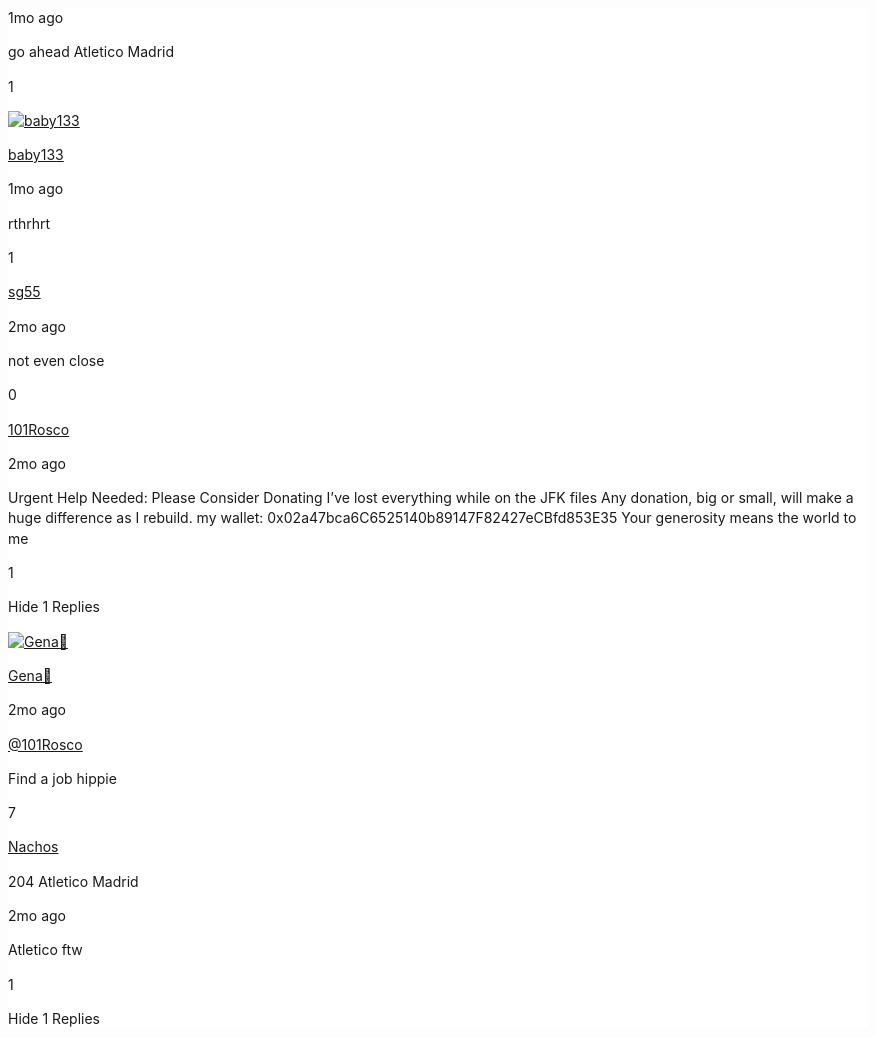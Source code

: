 1mo ago

go ahead Atletico Madrid

1

[![baby133](https://polymarket.com/_next/image?url=https%3A%2F%2Fpolymarket-upload.s3.us-east-2.amazonaws.com%2Fpicture_of_the_day_aloidendron_fig17_2000_e931c71a-a43f-4433-a827-b8733815df0e_1739585679364.jpg&w=1018&q=100)](https://polymarket.com/profile/0x960e1ed8dd9b31f3ad487dd31bd3e22e2662377f)

[baby133](https://polymarket.com/profile/0x960e1ed8dd9b31f3ad487dd31bd3e22e2662377f)

1mo ago

rthrhrt

1

[sg55](https://polymarket.com/profile/0x9ab26bd353f9b446c7eac4e7888f2fdf08339852)

2mo ago

not even close

0

[101Rosco](https://polymarket.com/profile/0x7d4b3633b573627e0918280255f7f58a2916924d)

2mo ago

Urgent Help Needed: Please Consider Donating I’ve lost everything while on the JFK files Any donation, big or small, will make a huge difference as I rebuild. my wallet: 0x02a47bca6C6525140b89147F82427eCBfd853E35 Your generosity means the world to me

1

Hide 1 Replies

[![Gena🐊](https://polymarket.com/_next/image?url=https%3A%2F%2Fpolymarket-upload.s3.us-east-2.amazonaws.com%2FGENA_de8fae7e-b016-4db0-b714-66224e4716b0_1735997044673.png&w=1018&q=100)](https://polymarket.com/profile/0xd6321c049c527e8a622d6aa35f514ae74f798afb)

[Gena🐊](https://polymarket.com/profile/0xd6321c049c527e8a622d6aa35f514ae74f798afb)

2mo ago

[@101Rosco](https://polymarket.com/profile/0x7d4b3633b573627e0918280255f7f58a2916924d)

Find a job hippie

7

[Nachos](https://polymarket.com/profile/0xac57efe0c77b262ec47e8de8f9dd8f1f89faf164)

204 Atletico Madrid

2mo ago

Atletico ftw

1

Hide 1 Replies
